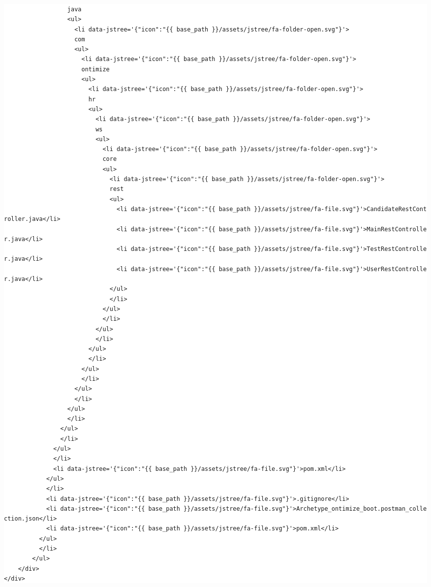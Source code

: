                       java
                      <ul>
                        <li data-jstree='{"icon":"{{ base_path }}/assets/jstree/fa-folder-open.svg"}'>
                        com
                        <ul>
                          <li data-jstree='{"icon":"{{ base_path }}/assets/jstree/fa-folder-open.svg"}'>
                          ontimize
                          <ul>
                            <li data-jstree='{"icon":"{{ base_path }}/assets/jstree/fa-folder-open.svg"}'>
                            hr
                            <ul>
                              <li data-jstree='{"icon":"{{ base_path }}/assets/jstree/fa-folder-open.svg"}'>
                              ws
                              <ul>
                                <li data-jstree='{"icon":"{{ base_path }}/assets/jstree/fa-folder-open.svg"}'>
                                core
                                <ul>
                                  <li data-jstree='{"icon":"{{ base_path }}/assets/jstree/fa-folder-open.svg"}'>
                                  rest
                                  <ul>
                                    <li data-jstree='{"icon":"{{ base_path }}/assets/jstree/fa-file.svg"}'>CandidateRestController.java</li>
                                    <li data-jstree='{"icon":"{{ base_path }}/assets/jstree/fa-file.svg"}'>MainRestController.java</li>
                                    <li data-jstree='{"icon":"{{ base_path }}/assets/jstree/fa-file.svg"}'>TestRestController.java</li>
                                    <li data-jstree='{"icon":"{{ base_path }}/assets/jstree/fa-file.svg"}'>UserRestController.java</li>
                                  </ul>
                                  </li>
                                </ul>
                                </li>
                              </ul>
                              </li>
                            </ul>
                            </li>
                          </ul>
                          </li>
                        </ul>
                        </li>
                      </ul>
                      </li>
                    </ul>
                    </li>
                  </ul>
                  </li>
                  <li data-jstree='{"icon":"{{ base_path }}/assets/jstree/fa-file.svg"}'>pom.xml</li>
                </ul>
                </li>
                <li data-jstree='{"icon":"{{ base_path }}/assets/jstree/fa-file.svg"}'>.gitignore</li>
                <li data-jstree='{"icon":"{{ base_path }}/assets/jstree/fa-file.svg"}'>Archetype_ontimize_boot.postman_collection.json</li>
                <li data-jstree='{"icon":"{{ base_path }}/assets/jstree/fa-file.svg"}'>pom.xml</li>
              </ul>
              </li>
            </ul>
        </div>
    </div>
</div>
